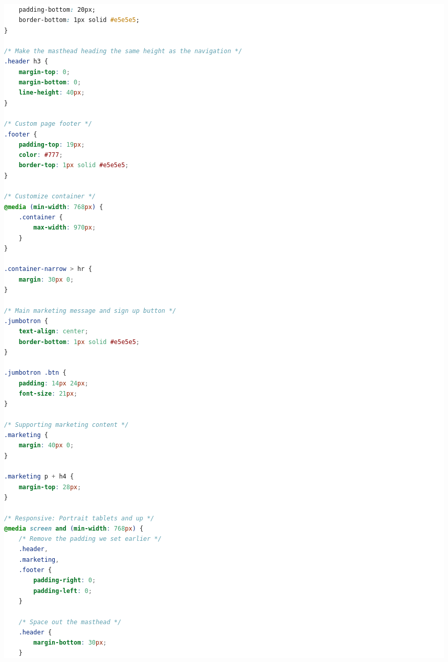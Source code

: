 ```css
    padding-bottom: 20px;
    border-bottom: 1px solid #e5e5e5;
}

/* Make the masthead heading the same height as the navigation */
.header h3 {
    margin-top: 0;
    margin-bottom: 0;
    line-height: 40px;
}

/* Custom page footer */
.footer {
    padding-top: 19px;
    color: #777;
    border-top: 1px solid #e5e5e5;
}

/* Customize container */
@media (min-width: 768px) {
    .container {
        max-width: 970px;
    }
}

.container-narrow > hr {
    margin: 30px 0;
}

/* Main marketing message and sign up button */
.jumbotron {
    text-align: center;
    border-bottom: 1px solid #e5e5e5;
}

.jumbotron .btn {
    padding: 14px 24px;
    font-size: 21px;
}

/* Supporting marketing content */
.marketing {
    margin: 40px 0;
}

.marketing p + h4 {
    margin-top: 28px;
}

/* Responsive: Portrait tablets and up */
@media screen and (min-width: 768px) {
    /* Remove the padding we set earlier */
    .header,
    .marketing,
    .footer {
        padding-right: 0;
        padding-left: 0;
    }

    /* Space out the masthead */
    .header {
        margin-bottom: 30px;
    }
```